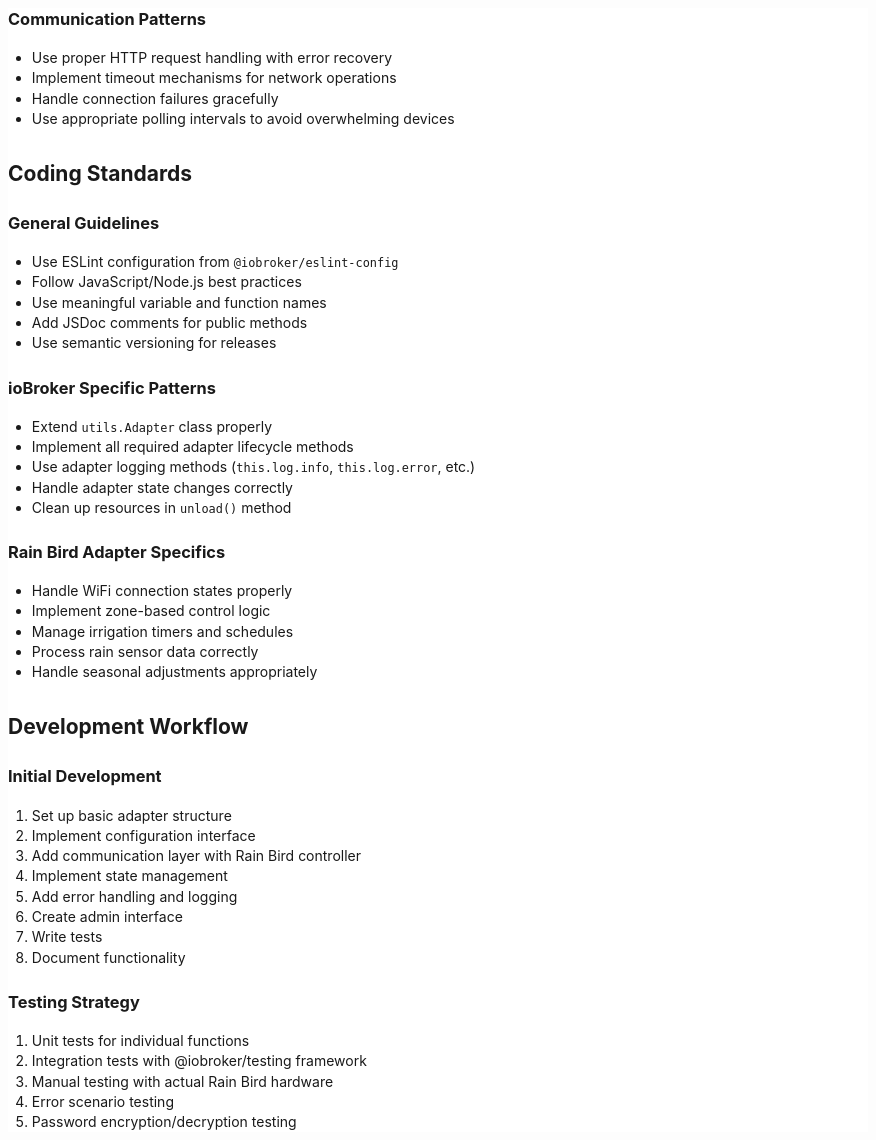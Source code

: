 ### Communication Patterns
- Use proper HTTP request handling with error recovery
- Implement timeout mechanisms for network operations
- Handle connection failures gracefully
- Use appropriate polling intervals to avoid overwhelming devices

## Coding Standards

### General Guidelines
- Use ESLint configuration from `@iobroker/eslint-config`
- Follow JavaScript/Node.js best practices
- Use meaningful variable and function names
- Add JSDoc comments for public methods
- Use semantic versioning for releases

### ioBroker Specific Patterns
- Extend `utils.Adapter` class properly
- Implement all required adapter lifecycle methods
- Use adapter logging methods (`this.log.info`, `this.log.error`, etc.)
- Handle adapter state changes correctly
- Clean up resources in `unload()` method

### Rain Bird Adapter Specifics
- Handle WiFi connection states properly
- Implement zone-based control logic
- Manage irrigation timers and schedules
- Process rain sensor data correctly
- Handle seasonal adjustments appropriately

## Development Workflow

### Initial Development
1. Set up basic adapter structure
2. Implement configuration interface
3. Add communication layer with Rain Bird controller
4. Implement state management
5. Add error handling and logging
6. Create admin interface
7. Write tests
8. Document functionality

### Testing Strategy
1. Unit tests for individual functions
2. Integration tests with @iobroker/testing framework
3. Manual testing with actual Rain Bird hardware
4. Error scenario testing
5. Password encryption/decryption testing
